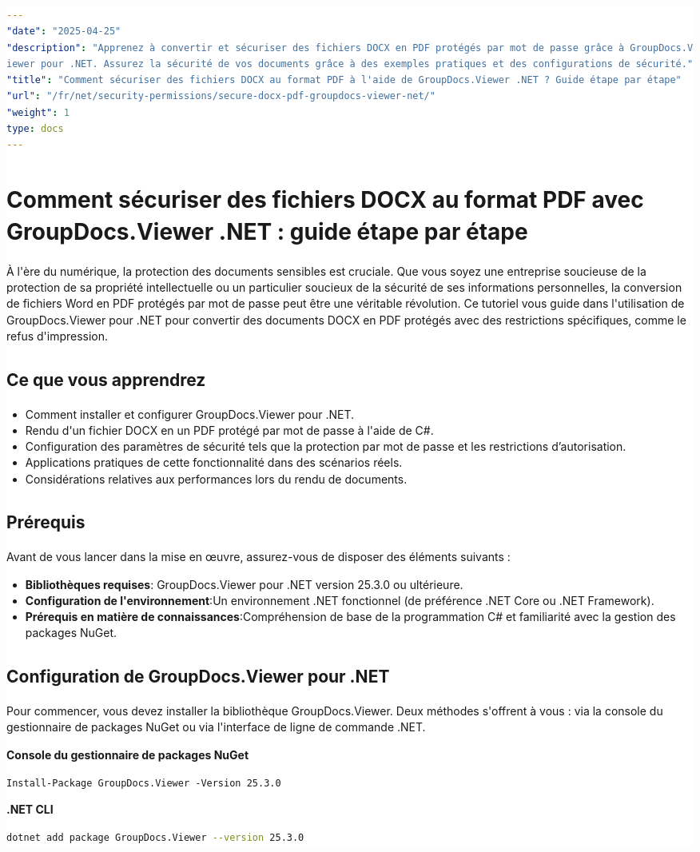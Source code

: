 ```yaml
---
"date": "2025-04-25"
"description": "Apprenez à convertir et sécuriser des fichiers DOCX en PDF protégés par mot de passe grâce à GroupDocs.Viewer pour .NET. Assurez la sécurité de vos documents grâce à des exemples pratiques et des configurations de sécurité."
"title": "Comment sécuriser des fichiers DOCX au format PDF à l'aide de GroupDocs.Viewer .NET ? Guide étape par étape"
"url": "/fr/net/security-permissions/secure-docx-pdf-groupdocs-viewer-net/"
"weight": 1
type: docs
---
```

# Comment sécuriser des fichiers DOCX au format PDF avec GroupDocs.Viewer .NET : guide étape par étape

À l'ère du numérique, la protection des documents sensibles est cruciale. Que vous soyez une entreprise soucieuse de la protection de sa propriété intellectuelle ou un particulier soucieux de la sécurité de ses informations personnelles, la conversion de fichiers Word en PDF protégés par mot de passe peut être une véritable révolution. Ce tutoriel vous guide dans l'utilisation de GroupDocs.Viewer pour .NET pour convertir des documents DOCX en PDF protégés avec des restrictions spécifiques, comme le refus d'impression.

## Ce que vous apprendrez
- Comment installer et configurer GroupDocs.Viewer pour .NET.
- Rendu d'un fichier DOCX en un PDF protégé par mot de passe à l'aide de C#.
- Configuration des paramètres de sécurité tels que la protection par mot de passe et les restrictions d’autorisation.
- Applications pratiques de cette fonctionnalité dans des scénarios réels.
- Considérations relatives aux performances lors du rendu de documents.

## Prérequis
Avant de vous lancer dans la mise en œuvre, assurez-vous de disposer des éléments suivants :
- **Bibliothèques requises**: GroupDocs.Viewer pour .NET version 25.3.0 ou ultérieure.
- **Configuration de l'environnement**:Un environnement .NET fonctionnel (de préférence .NET Core ou .NET Framework).
- **Prérequis en matière de connaissances**:Compréhension de base de la programmation C# et familiarité avec la gestion des packages NuGet.

## Configuration de GroupDocs.Viewer pour .NET
Pour commencer, vous devez installer la bibliothèque GroupDocs.Viewer. Deux méthodes s'offrent à vous : via la console du gestionnaire de packages NuGet ou via l'interface de ligne de commande .NET.

**Console du gestionnaire de packages NuGet**
```shell
Install-Package GroupDocs.Viewer -Version 25.3.0
```

**.NET CLI**
```bash
dotnet add package GroupDocs.Viewer --version 25.3.0
```
